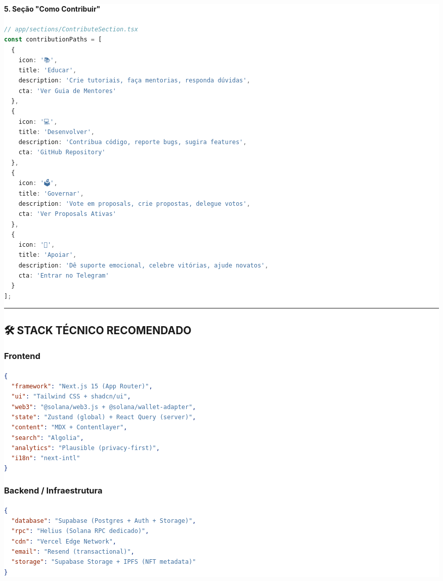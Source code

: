 #### 5. **Seção "Como Contribuir"**
```typescript
// app/sections/ContributeSection.tsx
const contributionPaths = [
  {
    icon: '📚',
    title: 'Educar',
    description: 'Crie tutoriais, faça mentorias, responda dúvidas',
    cta: 'Ver Guia de Mentores'
  },
  {
    icon: '💻',
    title: 'Desenvolver',
    description: 'Contribua código, reporte bugs, sugira features',
    cta: 'GitHub Repository'
  },
  {
    icon: '🗳️',
    title: 'Governar',
    description: 'Vote em proposals, crie propostas, delegue votos',
    cta: 'Ver Proposals Ativas'
  },
  {
    icon: '🤝',
    title: 'Apoiar',
    description: 'Dê suporte emocional, celebre vitórias, ajude novatos',
    cta: 'Entrar no Telegram'
  }
];
```

---

## 🛠️ STACK TÉCNICO RECOMENDADO

### **Frontend**
```json
{
  "framework": "Next.js 15 (App Router)",
  "ui": "Tailwind CSS + shadcn/ui",
  "web3": "@solana/web3.js + @solana/wallet-adapter",
  "state": "Zustand (global) + React Query (server)",
  "content": "MDX + Contentlayer",
  "search": "Algolia",
  "analytics": "Plausible (privacy-first)",
  "i18n": "next-intl"
}
```

### **Backend / Infraestrutura**
```json
{
  "database": "Supabase (Postgres + Auth + Storage)",
  "rpc": "Helius (Solana RPC dedicado)",
  "cdn": "Vercel Edge Network",
  "email": "Resend (transactional)",
  "storage": "Supabase Storage + IPFS (NFT metadata)"
}
```
